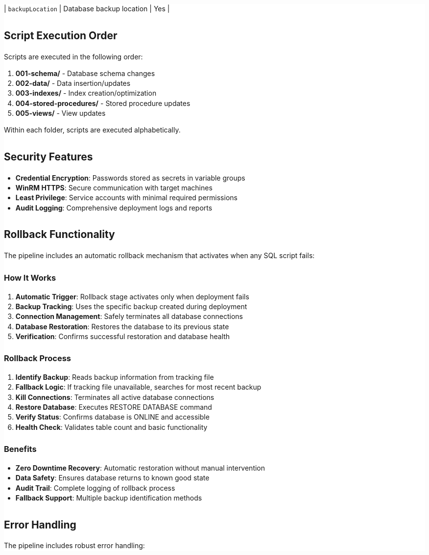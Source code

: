 | `backupLocation` | Database backup location | Yes |

## Script Execution Order

Scripts are executed in the following order:

1. **001-schema/** - Database schema changes
2. **002-data/** - Data insertion/updates
3. **003-indexes/** - Index creation/optimization
4. **004-stored-procedures/** - Stored procedure updates
5. **005-views/** - View updates

Within each folder, scripts are executed alphabetically.

## Security Features

- **Credential Encryption**: Passwords stored as secrets in variable groups
- **WinRM HTTPS**: Secure communication with target machines
- **Least Privilege**: Service accounts with minimal required permissions
- **Audit Logging**: Comprehensive deployment logs and reports

## Rollback Functionality

The pipeline includes an automatic rollback mechanism that activates when any SQL script fails:

### How It Works
1. **Automatic Trigger**: Rollback stage activates only when deployment fails
2. **Backup Tracking**: Uses the specific backup created during deployment
3. **Connection Management**: Safely terminates all database connections
4. **Database Restoration**: Restores the database to its previous state
5. **Verification**: Confirms successful restoration and database health

### Rollback Process
1. **Identify Backup**: Reads backup information from tracking file
2. **Fallback Logic**: If tracking file unavailable, searches for most recent backup
3. **Kill Connections**: Terminates all active database connections
4. **Restore Database**: Executes RESTORE DATABASE command
5. **Verify Status**: Confirms database is ONLINE and accessible
6. **Health Check**: Validates table count and basic functionality

### Benefits
- **Zero Downtime Recovery**: Automatic restoration without manual intervention
- **Data Safety**: Ensures database returns to known good state
- **Audit Trail**: Complete logging of rollback process
- **Fallback Support**: Multiple backup identification methods

## Error Handling

The pipeline includes robust error handling:
